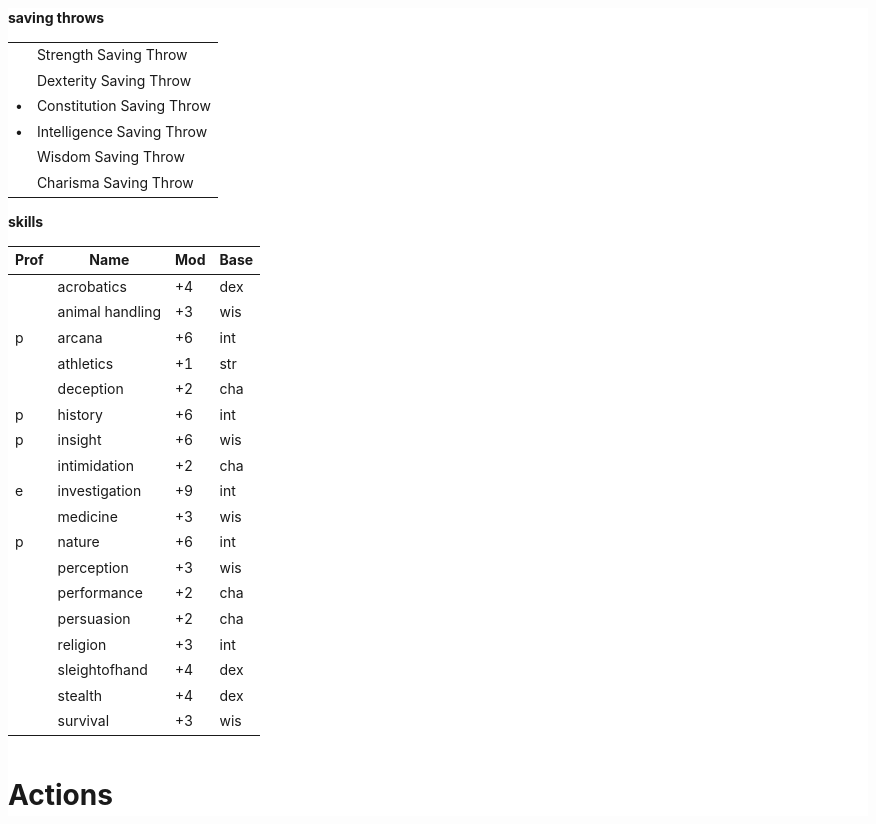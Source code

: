 
**saving throws**

| | |
|---|---|
| | Strength Saving Throw | +1|
| | Dexterity Saving Throw | +4|
| •| Constitution Saving Throw | +4|
| •| Intelligence Saving Throw | +6|
| | Wisdom Saving Throw | +3|
| | Charisma Saving Throw | +2|


**skills**

| Prof | Name | Mod | Base |
|---|---|---|---|
| | acrobatics| +4| dex|
| | animal handling| +3| wis|
| p| arcana| +6| int|
| | athletics| +1| str|
| | deception| +2| cha|
| p| history| +6| int|
| p| insight| +6| wis|
| | intimidation| +2| cha|
| e| investigation| +9| int|
| | medicine| +3| wis|
| p| nature| +6| int|
| | perception| +3| wis|
| | performance| +2| cha|
| | persuasion| +2| cha|
| | religion| +3| int|
| | sleightofhand| +4| dex|
| | stealth| +4| dex|
| | survival| +3| wis|


# Actions
